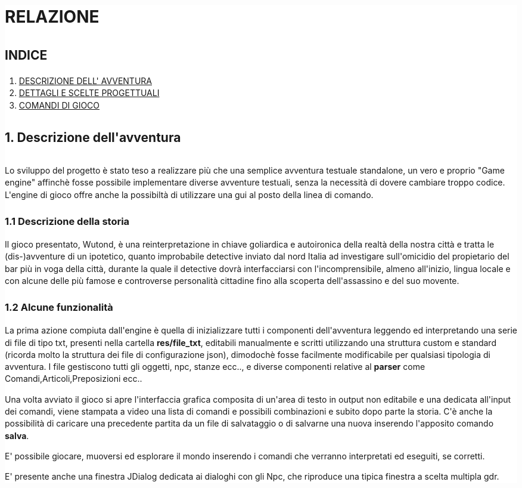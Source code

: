 # RELAZIONE

## INDICE
1. <a href=#description> DESCRIZIONE DELL' AVVENTURA</a>
2. <a href=#details> DETTAGLI E SCELTE PROGETTUALI</a>
3. <a href=#commands> COMANDI DI GIOCO</a>

## <h2 id="description"> 1. Descrizione  dell'avventura <h2>
Lo sviluppo del progetto è stato teso a realizzare più che una semplice avventura testuale standalone, un vero e proprio "Game engine" affinchè fosse possibile implementare diverse avventure testuali, senza la necessità di dovere cambiare troppo codice.
L'engine di gioco offre anche la possibiltà di utilizzare una gui al posto della linea di comando.

### 1.1 Descrizione della storia 
Il gioco presentato, Wutond, è una reinterpretazione in chiave goliardica e autoironica della realtà della nostra città e tratta le (dis-)avventure di un ipotetico, quanto improbabile detective inviato dal nord Italia ad investigare sull'omicidio del propietario del bar più in voga della città, durante la quale il detective dovrà interfacciarsi con l'incomprensibile, almeno all'inizio, lingua locale e con alcune delle più famose e controverse personalità cittadine fino alla scoperta dell'assassino e del suo movente.

### 1.2 Alcune funzionalità
La prima azione compiuta dall'engine è quella di inizializzare tutti i componenti dell'avventura leggendo ed interpretando una serie di file di tipo txt, presenti nella cartella **res/file_txt**, editabili manualmente e scritti utilizzando una struttura custom e standard (ricorda molto la struttura dei file di configurazione json), dimodochè fosse facilmente modificabile per qualsiasi tipologia di avventura.
I file gestiscono tutti gli oggetti, npc, stanze ecc.., e diverse componenti relative al **parser** come Comandi,Articoli,Preposizioni ecc..

Una volta avviato il gioco si apre l'interfaccia grafica composita di un'area di testo in output non editabile e una dedicata all'input dei comandi, viene stampata a video una lista di comandi e possibili combinazioni e subito dopo parte la storia.
C'è anche la possibilità di caricare una precedente partita da un file di salvataggio o di salvarne una nuova inserendo l'apposito comando **salva**.

E' possibile giocare, muoversi ed esplorare il mondo inserendo i comandi che verranno interpretati ed eseguiti, se corretti.

E' presente anche una finestra JDialog dedicata ai dialoghi con gli Npc, che riproduce una tipica finestra a scelta multipla gdr.

